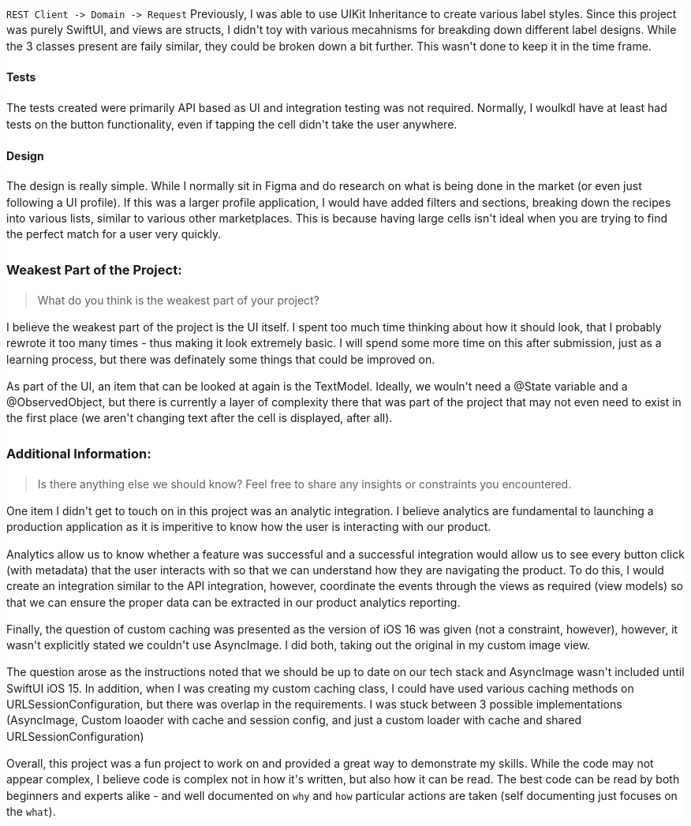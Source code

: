 ```REST Client -> Domain -> Request```
Previously, I was able to use UIKit Inheritance to create various label styles. Since this project was purely SwiftUI, and views are structs, I didn't toy with various mecahnisms for breakding down different label designs. While the 3 classes present are faily similar, they could be broken down a bit further. This wasn't done to keep it in the time frame.

#### Tests
The tests created were primarily API based as UI and integration testing was not required. Normally, I woulkdl have at least had tests on the button functionality, even if tapping the cell didn't take the user anywhere.

#### Design
The design is really simple. While I normally sit in Figma and do research on what is being done in the market (or even just following a UI profile). If this was a larger profile application, I would have added filters and sections, breaking down the recipes into various lists, similar to various other marketplaces. This is because having large cells isn't ideal when you are trying to find the perfect match for a user very quickly.

### Weakest Part of the Project: 
> What do you think is the weakest part of your project?

I believe the weakest part of the project is the UI itself. I spent too much time thinking about how it should look, that I probably rewrote it too many times - thus making it look extremely basic. I will spend some more time on this after submission, just as a learning process, but there was definately some things that could be improved on.

As part of the UI, an item that can be looked at again is the TextModel. Ideally, we wouln't need a @State variable and a @ObservedObject, but there is currently a layer of complexity there that was part of the project that may not even need to exist in the first place (we aren't changing text after the cell is displayed, after all).

### Additional Information: 
> Is there anything else we should know? Feel free to share any insights or constraints you encountered.

One item I didn't get to touch on in this project was an analytic integration. I believe analytics are fundamental to launching a production application as it is imperitive to know how the user is interacting with our product. 

Analytics allow us to know whether a feature was successful and a successful integration would allow us to see every button click (with metadata) that the user interacts with so that we can understand how they are navigating the product. To do this, I would create an integration similar to the API integration, however, coordinate the events through the views as required (view models) so that we can ensure the proper data can be extracted in our product analytics reporting.

Finally, the question of custom caching was presented as the version of iOS 16 was given (not a constraint, however), however, it wasn't explicitly stated we couldn't use AsyncImage. I did both, taking out the original in my custom image view. 

The question arose as the instructions noted that we should be up to date on our tech stack and AsyncImage wasn't included until SwiftUI iOS 15. In addition, when I was creating my custom caching class, I could have used various caching methods on URLSessionConfiguration, but there was overlap in the requirements. I was stuck between 3 possible implementations (AsyncImage, Custom loaoder with cache and session config, and just a custom loader with cache and shared URLSessionConfiguration)  

Overall, this project was a fun project to work on and provided a great way to demonstrate my skills. While the code may not appear complex, I believe code is complex not in how it's written, but also how it can be read. The best code can be read by both beginners and experts alike - and well documented on `why` and `how` particular actions are taken (self documenting just focuses on the `what`).